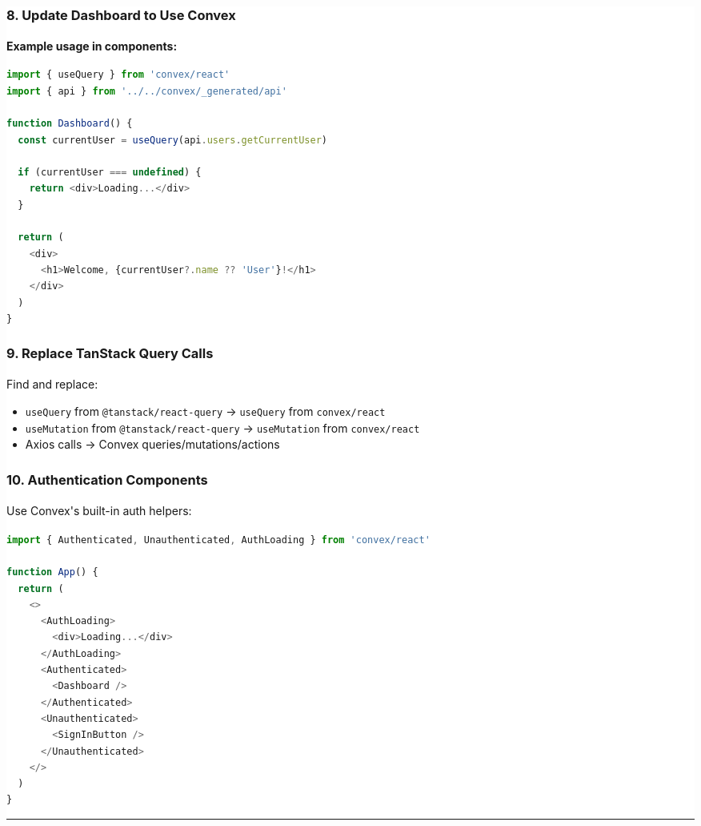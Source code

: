 ### 8. Update Dashboard to Use Convex

**Example usage in components:**

```typescript
import { useQuery } from 'convex/react'
import { api } from '../../convex/_generated/api'

function Dashboard() {
  const currentUser = useQuery(api.users.getCurrentUser)

  if (currentUser === undefined) {
    return <div>Loading...</div>
  }

  return (
    <div>
      <h1>Welcome, {currentUser?.name ?? 'User'}!</h1>
    </div>
  )
}
```

### 9. Replace TanStack Query Calls

Find and replace:
- `useQuery` from `@tanstack/react-query` → `useQuery` from `convex/react`
- `useMutation` from `@tanstack/react-query` → `useMutation` from `convex/react`
- Axios calls → Convex queries/mutations/actions

### 10. Authentication Components

Use Convex's built-in auth helpers:

```typescript
import { Authenticated, Unauthenticated, AuthLoading } from 'convex/react'

function App() {
  return (
    <>
      <AuthLoading>
        <div>Loading...</div>
      </AuthLoading>
      <Authenticated>
        <Dashboard />
      </Authenticated>
      <Unauthenticated>
        <SignInButton />
      </Unauthenticated>
    </>
  )
}
```

---